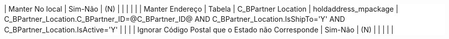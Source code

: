 |                  Manter No local                   |              Sim-Não              |                                                                                                                                                                                                                                                  (N)                                                                                                                                                                                                                                                  |                               |                                                                                                                                       |                                                             |                                                                                                                                                                                                                                                                                                                                                                                                                                                                                                                                                                                                                                                                                                                                 |
|                  Manter Endereço                   |              Tabela               |                                                                                                                                                                                                                                         C\_BPartner Location                                                                                                                                                                                                                                          |     holdaddress\_mpackage     | C\_BPartner\_Location.C\_BPartner\_ID=@C\_BPartner\_ID@ AND C\_BPartner\_Location.IsShipTo='Y' AND C\_BPartner\_Location.IsActive='Y' |                                                             |                                                                                                                                                                                                                                                                                                                                                                                                                                                                                                                                                                                                                                                                                                                                 |
| Ignorar Código Postal que o Estado não Corresponde |              Sim-Não              |                                                                                                                                                                                                                                                  (N)                                                                                                                                                                                                                                                  |                               |                                                                                                                                       |                                                             |                                                                                                                                                                                                                                                                                                                                                                                                                                                                                                                                                                                                                                                                                                                                 |